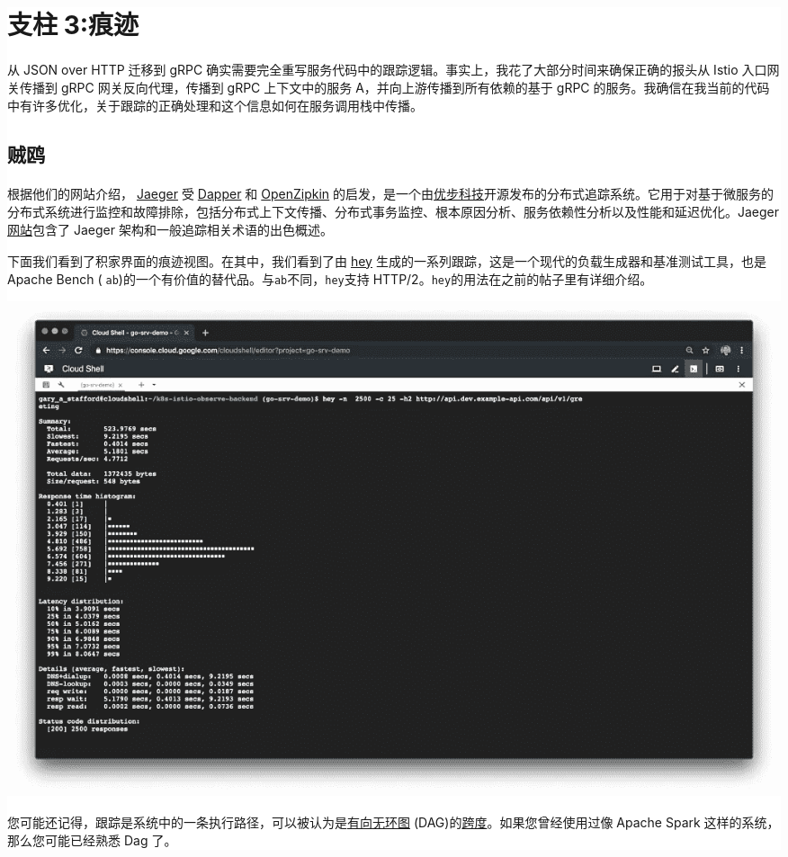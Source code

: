# 支柱 3:痕迹

从 JSON over HTTP 迁移到 gRPC 确实需要完全重写服务代码中的跟踪逻辑。事实上，我花了大部分时间来确保正确的报头从 Istio 入口网关传播到 gRPC 网关反向代理，传播到 gRPC 上下文中的服务 A，并向上游传播到所有依赖的基于 gRPC 的服务。我确信在我当前的代码中有许多优化，关于跟踪的正确处理和这个信息如何在服务调用栈中传播。

## 贼鸥

根据他们的网站介绍， [Jaeger](https://www.jaegertracing.io/docs/1.10/) 受 [Dapper](https://research.google.com/pubs/pub36356.html) 和 [OpenZipkin](http://zipkin.io/) 的启发，是一个由[优步科技](http://uber.github.io/)开源发布的分布式追踪系统。它用于对基于微服务的分布式系统进行监控和故障排除，包括分布式上下文传播、分布式事务监控、根本原因分析、服务依赖性分析以及性能和延迟优化。Jaeger [网站](https://www.jaegertracing.io/docs/1.10/architecture/)包含了 Jaeger 架构和一般追踪相关术语的出色概述。

下面我们看到了积家界面的痕迹视图。在其中，我们看到了由 [hey](https://github.com/rakyll/hey) 生成的一系列跟踪，这是一个现代的负载生成器和基准测试工具，也是 Apache Bench ( `ab`)的一个有价值的替代品。与`ab`不同，`hey`支持 HTTP/2。`hey`的用法在之前的帖子里有详细介绍。

![](img/b109ad13b94f5670fc38b0b6e275a7ae.png)

您可能还记得，跟踪是系统中的一条执行路径，可以被认为是[有向无环图](https://en.wikipedia.org/wiki/Directed_acyclic_graph) (DAG)的[跨度](https://www.jaegertracing.io/docs/1.10/architecture#span)。如果您曾经使用过像 Apache Spark 这样的系统，那么您可能已经熟悉 Dag 了。
